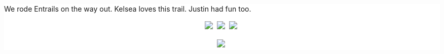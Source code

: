 We rode Entrails on the way out. Kelsea loves this trail. Justin had fun too.
<p align="center">
  <img src="https://klepikhina.s3.amazonaws.com/Bike/2022/April/AliceLake/entrails_justin.jpg" width="500">&nbsp;
  <img src="https://klepikhina.s3.amazonaws.com/Bike/2022/April/AliceLake/entrails_justin_2.jpg" width="500">&nbsp;
  <img src="https://klepikhina.s3.amazonaws.com/Bike/2022/April/AliceLake/wipeout.jpg" width="500">&nbsp;
</p>

<p align="center">
  <img src="https://klepikhina.s3.amazonaws.com/Bike/2022/April/AliceLake/entrails_justin_3.jpg" width="1000">&nbsp;
</p>
